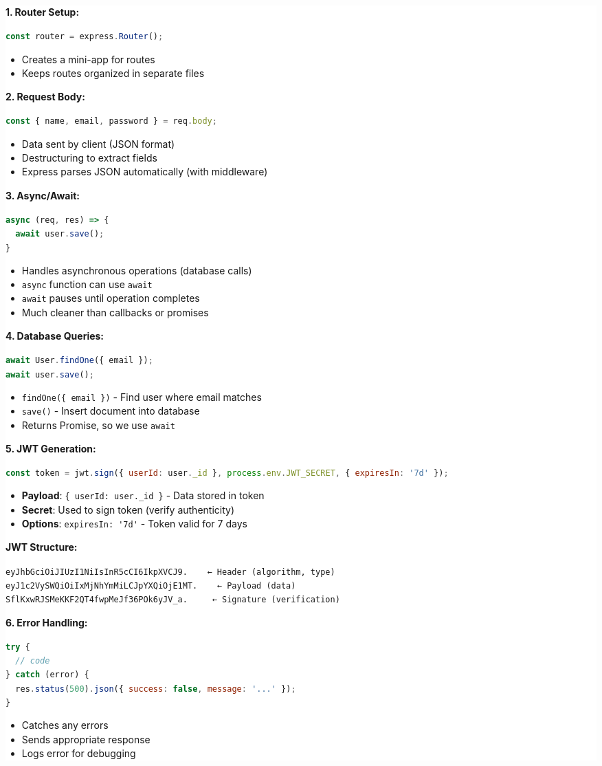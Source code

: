 **1. Router Setup:**
```javascript
const router = express.Router();
```
- Creates a mini-app for routes
- Keeps routes organized in separate files

**2. Request Body:**
```javascript
const { name, email, password } = req.body;
```
- Data sent by client (JSON format)
- Destructuring to extract fields
- Express parses JSON automatically (with middleware)

**3. Async/Await:**
```javascript
async (req, res) => {
  await user.save();
}
```
- Handles asynchronous operations (database calls)
- `async` function can use `await`
- `await` pauses until operation completes
- Much cleaner than callbacks or promises

**4. Database Queries:**
```javascript
await User.findOne({ email });
await user.save();
```
- `findOne({ email })` - Find user where email matches
- `save()` - Insert document into database
- Returns Promise, so we use `await`

**5. JWT Generation:**
```javascript
const token = jwt.sign({ userId: user._id }, process.env.JWT_SECRET, { expiresIn: '7d' });
```
- **Payload**: `{ userId: user._id }` - Data stored in token
- **Secret**: Used to sign token (verify authenticity)
- **Options**: `expiresIn: '7d'` - Token valid for 7 days

**JWT Structure:**
```
eyJhbGciOiJIUzI1NiIsInR5cCI6IkpXVCJ9.    ← Header (algorithm, type)
eyJ1c2VySWQiOiIxMjNhYmMiLCJpYXQiOjE1MT.    ← Payload (data)
SflKxwRJSMeKKF2QT4fwpMeJf36POk6yJV_a.     ← Signature (verification)
```

**6. Error Handling:**
```javascript
try {
  // code
} catch (error) {
  res.status(500).json({ success: false, message: '...' });
}
```
- Catches any errors
- Sends appropriate response
- Logs error for debugging

